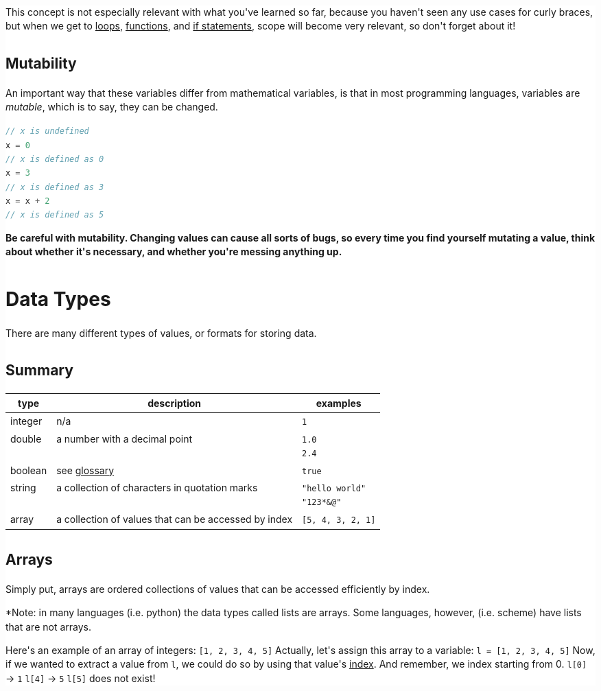 This concept is not especially relevant with what you've learned so far, because you haven't seen any use cases for curly braces, but when we get to [loops](#loops), [functions](functions), and [if statements](#if-statements), scope will become very relevant, so don't forget about it!

## Mutability
An important way that these variables differ from mathematical variables, is that in most programming languages, variables are *mutable*, which is to say, they can be changed.

```java
// x is undefined
x = 0
// x is defined as 0
x = 3
// x is defined as 3
x = x + 2
// x is defined as 5
```

**Be careful with mutability. Changing values can cause all sorts of bugs, so every time you find yourself mutating a value, think about whether it's necessary, and whether you're messing anything up.**
# Data Types
There are many different types of values, or formats for storing data.
## Summary

| type    | description                                          | examples                      |
| ------- | ---------------------------------------------------- | ----------------------------- |
| integer | n/a                                                  | `1`                           |
| double  | a number with a decimal point                        | `1.0`<br>`2.4`                |
| boolean | see [glossary](#glossary)                            | `true`                        |
| string  | a collection of characters in quotation marks        | `"hello world"`<br>`"123*&@"` |
| array   | a collection of values that can be accessed by index | `[5, 4, 3, 2, 1]`             |
## Arrays
Simply put, arrays are ordered collections of values that can be accessed efficiently by index. 

*Note: in many languages (i.e. python) the data types called lists are arrays. Some languages, however, (i.e. scheme) have lists that are not arrays.

Here's an example of an array of integers:
`[1, 2, 3, 4, 5]`
Actually, let's assign this array to a variable:
`l = [1, 2, 3, 4, 5]`
Now, if we wanted to extract a value from `l`, we could do so by using that value's [index](#glosarry). And remember, we index starting from 0.
`l[0]` &rarr; `1`
`l[4]` &rarr; `5`
`l[5]` does not exist!
